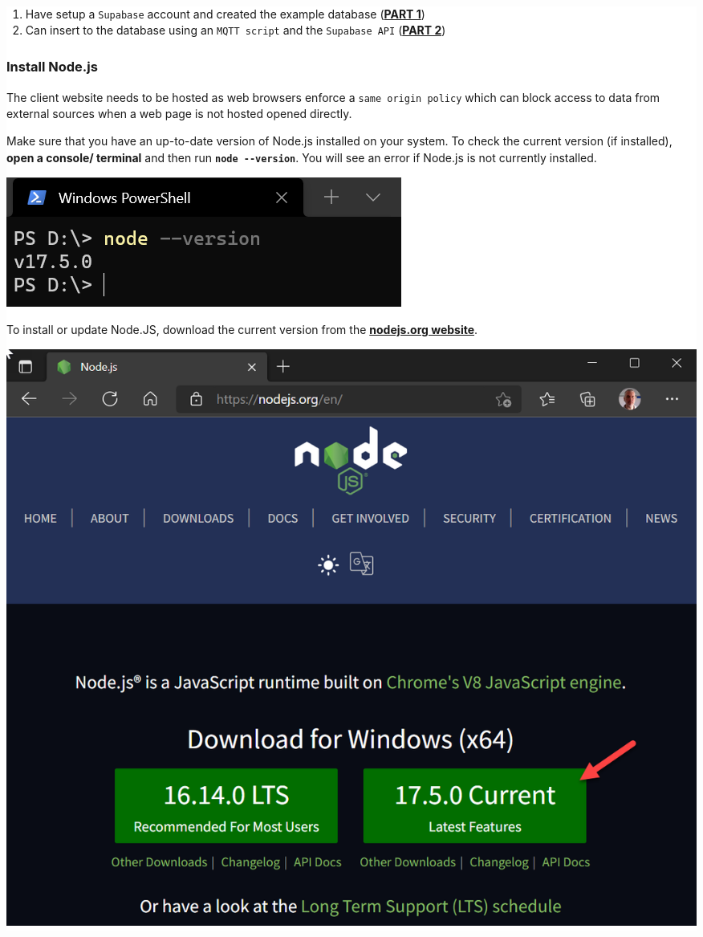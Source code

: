 1. Have setup a ```Supabase``` account and created the example database (**[PART 1](https://github.com/elee-tudublin/year2-project-2022/blob/main/1.Database_Setup_Supabase.md)**)
2. Can insert to the database using an ```MQTT script``` and the ```Supabase API``` (**[PART 2](https://github.com/elee-tudublin/year2-project-2022/blob/main/2.Using_The_Supabase_API.md)**)

### Install Node.js

The client website needs to be hosted as web browsers enforce a ```same origin policy``` which can block access to data from external sources when a web page is not hosted opened directly.

Make sure that you have an up-to-date version of Node.js installed on your system. To check the current version (if installed), **open a console/ terminal** and then run **```node --version```**. You will see an error if Node.js is not currently installed.

![Check NodeJS version](./media/check_node_version.png)

To install or update Node.JS, download the current version from the **[nodejs.org website](https://nodejs.org/en/)**.

![nodejs.org](./media/node_js.png)
